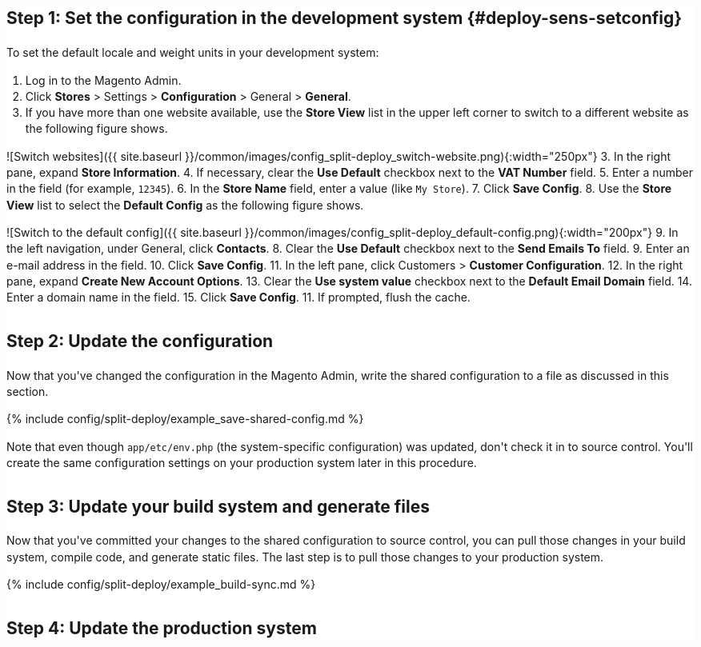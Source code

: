 ## Step 1: Set the configuration in the development system {#deploy-sens-setconfig}

To set the default locale and weight units in your development system:

1. Log in to the Magento Admin.
2. Click **Stores** > Settings > **Configuration** > General > **General**.
3. If you have more than one website available, use the **Store View** list in the upper left corner to switch to a different website as the following figure shows.

 ![Switch websites]({{ site.baseurl }}/common/images/config_split-deploy_switch-website.png){:width="250px"}
3. In the right pane, expand **Store Information**.
4. If necessary, clear the **Use Default** checkbox next to the **VAT Number** field.
5. Enter a number in the field (for example, `12345`).
6. In the **Store Name** field, enter a value (like `My Store`).
7. Click **Save Config**.
8. Use the **Store View** list to select the **Default Config** as the following figure shows.

 ![Switch to the default config]({{ site.baseurl }}/common/images/config_split-deploy_default-config.png){:width="200px"}
9. In the left navigation, under General, click **Contacts**.
8. Clear the **Use Default** checkbox next to the **Send Emails To** field.
9. Enter an e-mail address in the field.
10. Click **Save Config**.
11. In the left pane, click Customers > **Customer Configuration**.
12. In the right pane, expand **Create New Account Options**.
13. Clear the **Use system value** checkbox next to the **Default Email Domain** field.
14. Enter a domain name in the field.
15. Click **Save Config**.
11. If prompted, flush the cache.

## Step 2: Update the configuration

Now that you've changed the configuration in the Magento Admin, write the shared configuration to a file as discussed in this section.

{% include config/split-deploy/example_save-shared-config.md %}

Note that even though `app/etc/env.php` (the system-specific configuration) was updated, don't check it in to source control. You'll create the same configuration settings on your production system later in this procedure.

## Step 3: Update your build system and generate files

Now that you've committed your changes to the shared configuration to source control, you can pull those changes in your build system, compile code, and generate static files. The last step is to pull those changes to your production system.

{% include config/split-deploy/example_build-sync.md %}

## Step 4: Update the production system
